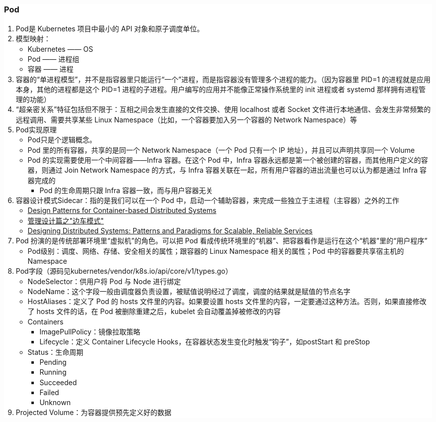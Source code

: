 <h3 id="pod">Pod</h3>
<ol>
<li>Pod是 Kubernetes 项目中最小的 API 对象和原子调度单位。</li>
<li>模型映射：
<ul>
<li>Kubernetes —— OS</li>
<li>Pod —— 进程组</li>
<li>容器 —— 进程</li>
</ul>
</li>
<li>容器的“单进程模型”，并不是指容器里只能运行“一个”进程，而是指容器没有管理多个进程的能力。（因为容器里 PID=1 的进程就是应用本身，其他的进程都是这个 PID=1 进程的子进程。用户编写的应用并不能像正常操作系统里的 init 进程或者 systemd 那样拥有进程管理的功能）</li>
<li>“超亲密关系”特征包括但不限于：互相之间会发生直接的文件交换、使用 localhost 或者 Socket 文件进行本地通信、会发生非常频繁的远程调用、需要共享某些 Linux Namespace（比如，一个容器要加入另一个容器的 Network Namespace）等</li>
<li>Pod实现原理
<ul>
<li>Pod只是个逻辑概念。</li>
<li>Pod 里的所有容器，共享的是同一个 Network Namespace（一个 Pod 只有一个 IP 地址），并且可以声明共享同一个 Volume</li>
<li>Pod 的实现需要使用一个中间容器——Infra 容器。在这个 Pod 中，Infra 容器永远都是第一个被创建的容器，而其他用户定义的容器，则通过 Join Network Namespace 的方式，与 Infra 容器关联在一起，所有用户容器的进出流量也可以认为都是通过 Infra 容器完成的
<ul>
<li>Pod 的生命周期只跟 Infra 容器一致，而与用户容器无关</li>
</ul>
</li>
</ul>
</li>
<li>容器设计模式Sidecar：指的是我们可以在一个 Pod 中，启动一个辅助容器，来完成一些独立于主进程（主容器）之外的工作
<ul>
<li><a href="https://www.usenix.org/conference/hotcloud16/workshop-program/presentation/burns">Design Patterns for Container-based Distributed Systems</a></li>
<li><a href="https://time.geekbang.org/column/article/5909">管理设计篇之"边车模式"</a></li>
<li><a href="https://book.douban.com/subject/27050608/">Designing Distributed Systems: Patterns and Paradigms for Scalable, Reliable Services</a></li>
</ul>
</li>
<li>Pod 扮演的是传统部署环境里“虚拟机”的角色。可以把 Pod 看成传统环境里的“机器”、把容器看作是运行在这个“机器”里的“用户程序”
<ul>
<li>Pod级别：调度、网络、存储、安全相关的属性；跟容器的 Linux Namespace 相关的属性；Pod 中的容器要共享宿主机的 Namespace</li>
</ul>
</li>
<li>Pod字段（源码见kubernetes/vendor/k8s.io/api/core/v1/types.go）
<ul>
<li>NodeSelector：供用户将 Pod 与 Node 进行绑定</li>
<li>NodeName：这个字段一般由调度器负责设置，被赋值说明经过了调度，调度的结果就是赋值的节点名字</li>
<li>HostAliases：定义了 Pod 的 hosts 文件里的内容。如果要设置 hosts 文件里的内容，一定要通过这种方法。否则，如果直接修改了 hosts 文件的话，在 Pod 被删除重建之后，kubelet 会自动覆盖掉被修改的内容</li>
<li>Containers
<ul>
<li>ImagePullPolicy：镜像拉取策略</li>
<li>Lifecycle：定义 Container Lifecycle Hooks，在容器状态发生变化时触发“钩子”，如postStart 和 preStop</li>
</ul>
</li>
<li>Status：生命周期
<ul>
<li>Pending</li>
<li>Running</li>
<li>Succeeded</li>
<li>Failed</li>
<li>Unknown</li>
</ul>
</li>
</ul>
</li>
<li>Projected Volume：为容器提供预先定义好的数据